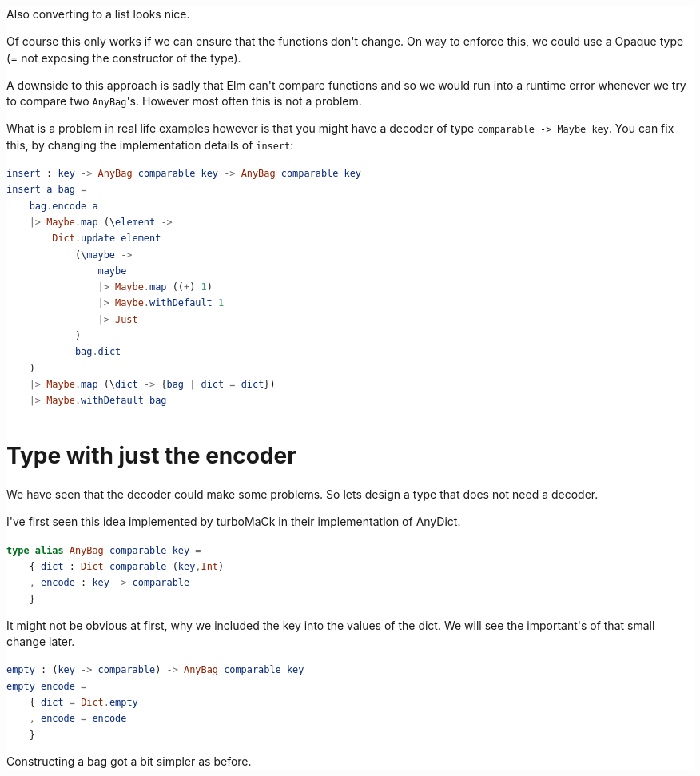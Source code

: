 Also converting to a list looks nice.

Of course this only works if we can ensure that the functions don't change. On way to enforce this, we could use a Opaque type (= not exposing the constructor of the type).

A downside to this approach is sadly that Elm can't compare functions and so we would run into a runtime error whenever we try to compare two `AnyBag`'s. However most often this is not a problem. 

What is a problem in real life examples however is that you might have a decoder of type `comparable -> Maybe key`. You can fix this, by changing the implementation details of `insert`:

``` elm
insert : key -> AnyBag comparable key -> AnyBag comparable key
insert a bag =
    bag.encode a
    |> Maybe.map (\element -> 
        Dict.update element 
            (\maybe ->
                maybe
                |> Maybe.map ((+) 1)
                |> Maybe.withDefault 1
                |> Just
            )
            bag.dict
    )
    |> Maybe.map (\dict -> {bag | dict = dict})
    |> Maybe.withDefault bag
```

# Type with just the encoder

We have seen that the decoder could make some problems. So lets design a type that does not need a decoder.

I've first seen this idea implemented by [turboMaCk in their implementation of AnyDict](https://dark.elm.dmy.fr/packages/turboMaCk/any-dict/latest/).

``` elm
type alias AnyBag comparable key =
    { dict : Dict comparable (key,Int)
    , encode : key -> comparable
    }
```

It might not be obvious at first, why we included the key into the values of the dict. We will see the important's of that small change later.

``` elm
empty : (key -> comparable) -> AnyBag comparable key
empty encode =
    { dict = Dict.empty
    , encode = encode
    }
```

Constructing a bag got a bit simpler as before.
